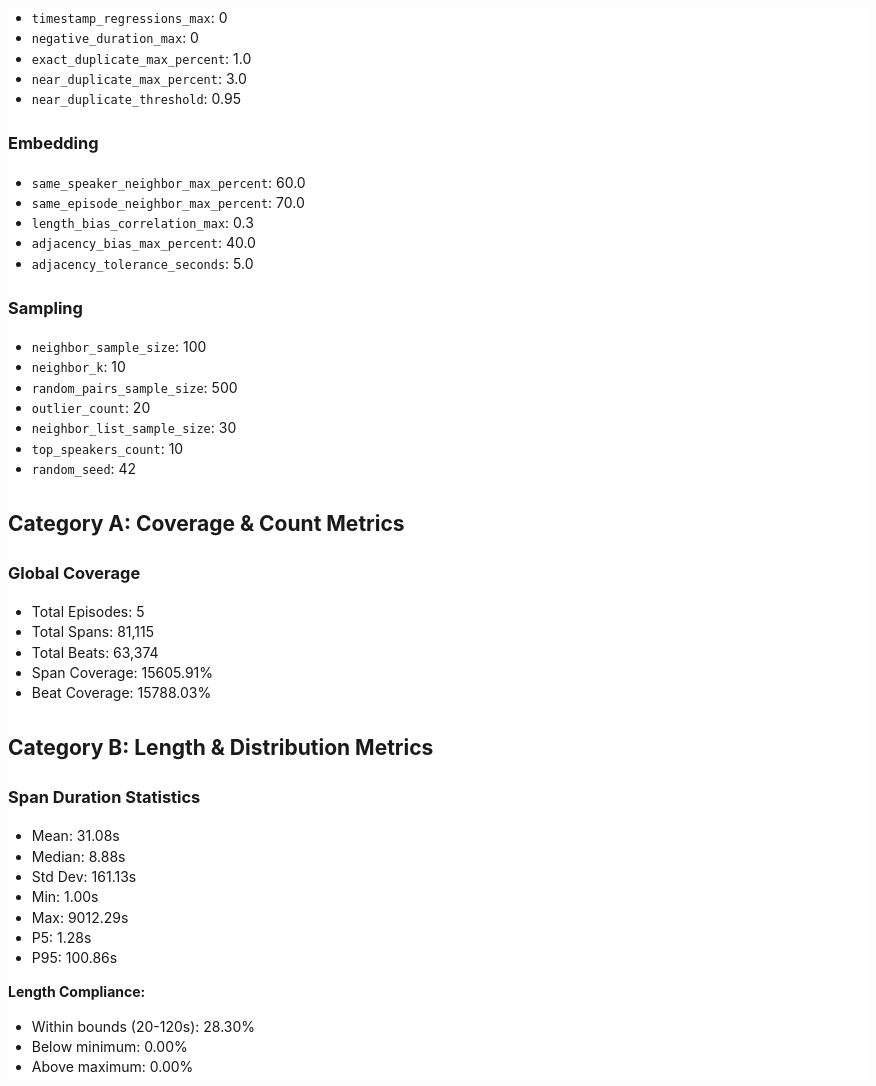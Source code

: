 - `timestamp_regressions_max`: 0
- `negative_duration_max`: 0
- `exact_duplicate_max_percent`: 1.0
- `near_duplicate_max_percent`: 3.0
- `near_duplicate_threshold`: 0.95

### Embedding

- `same_speaker_neighbor_max_percent`: 60.0
- `same_episode_neighbor_max_percent`: 70.0
- `length_bias_correlation_max`: 0.3
- `adjacency_bias_max_percent`: 40.0
- `adjacency_tolerance_seconds`: 5.0

### Sampling

- `neighbor_sample_size`: 100
- `neighbor_k`: 10
- `random_pairs_sample_size`: 500
- `outlier_count`: 20
- `neighbor_list_sample_size`: 30
- `top_speakers_count`: 10
- `random_seed`: 42



## Category A: Coverage & Count Metrics

### Global Coverage

- Total Episodes: 5
- Total Spans: 81,115
- Total Beats: 63,374
- Span Coverage: 15605.91%
- Beat Coverage: 15788.03%


## Category B: Length & Distribution Metrics

### Span Duration Statistics

- Mean: 31.08s
- Median: 8.88s
- Std Dev: 161.13s
- Min: 1.00s
- Max: 9012.29s
- P5: 1.28s
- P95: 100.86s

**Length Compliance:**
- Within bounds (20-120s): 28.30%
- Below minimum: 0.00%
- Above maximum: 0.00%
